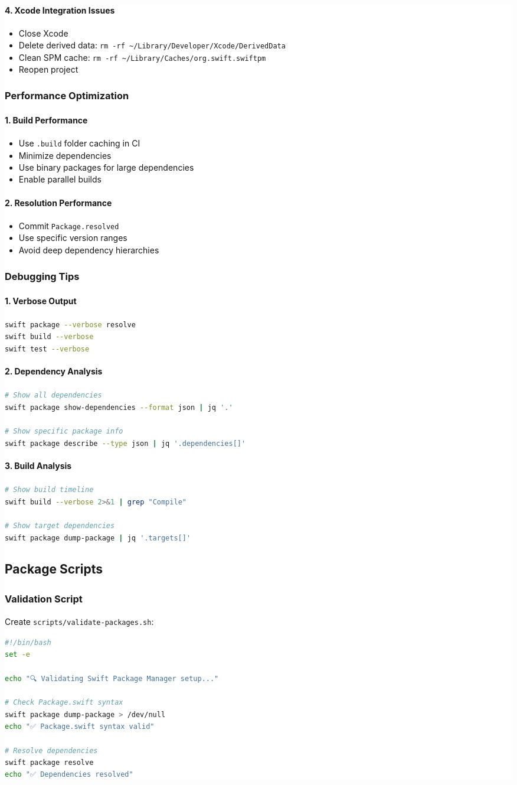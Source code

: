 #### 4. Xcode Integration Issues
- Close Xcode
- Delete derived data: `rm -rf ~/Library/Developer/Xcode/DerivedData`
- Clean SPM cache: `rm -rf ~/Library/Caches/org.swift.swiftpm`
- Reopen project

### Performance Optimization

#### 1. Build Performance
- Use `.build` folder caching in CI
- Minimize dependencies
- Use binary packages for large dependencies
- Enable parallel builds

#### 2. Resolution Performance
- Commit `Package.resolved`
- Use specific version ranges
- Avoid deep dependency hierarchies

### Debugging Tips

#### 1. Verbose Output
```bash
swift package --verbose resolve
swift build --verbose
swift test --verbose
```

#### 2. Dependency Analysis
```bash
# Show all dependencies
swift package show-dependencies --format json | jq '.'

# Show specific package info
swift package describe --type json | jq '.dependencies[]'
```

#### 3. Build Analysis
```bash
# Show build timeline
swift build --verbose 2>&1 | grep "Compile"

# Show target dependencies
swift package dump-package | jq '.targets[]'
```

## Package Scripts

### Validation Script

Create `scripts/validate-packages.sh`:
```bash
#!/bin/bash
set -e

echo "🔍 Validating Swift Package Manager setup..."

# Check Package.swift syntax
swift package dump-package > /dev/null
echo "✅ Package.swift syntax valid"

# Resolve dependencies
swift package resolve
echo "✅ Dependencies resolved"
```